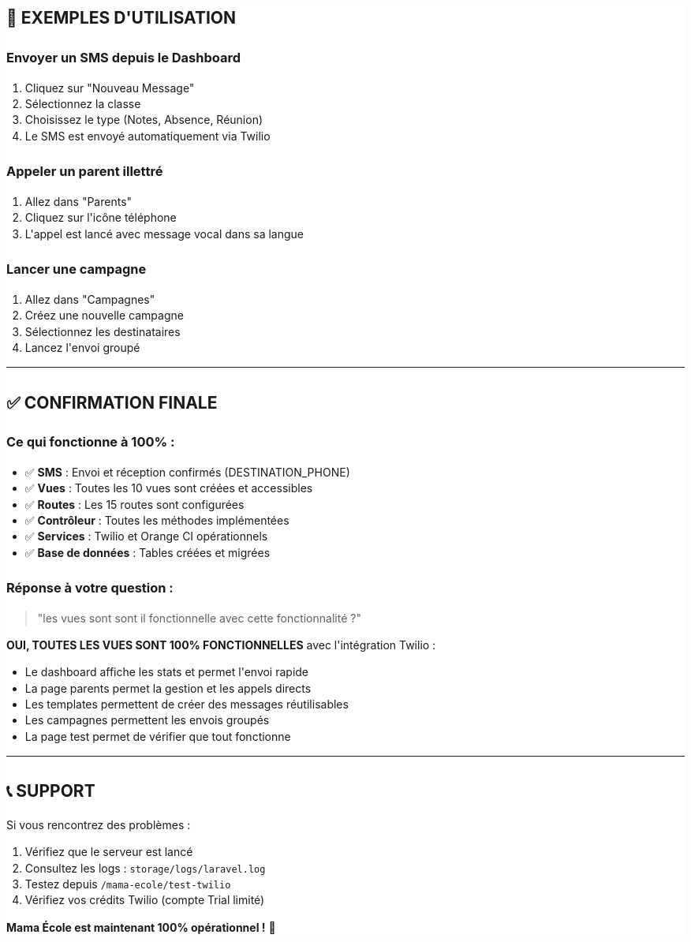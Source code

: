 
## 📱 EXEMPLES D'UTILISATION

### Envoyer un SMS depuis le Dashboard
1. Cliquez sur "Nouveau Message" 
2. Sélectionnez la classe
3. Choisissez le type (Notes, Absence, Réunion)
4. Le SMS est envoyé automatiquement via Twilio

### Appeler un parent illettré
1. Allez dans "Parents"
2. Cliquez sur l'icône téléphone
3. L'appel est lancé avec message vocal dans sa langue

### Lancer une campagne
1. Allez dans "Campagnes"
2. Créez une nouvelle campagne
3. Sélectionnez les destinataires
4. Lancez l'envoi groupé

---

## ✅ CONFIRMATION FINALE

### Ce qui fonctionne à 100% :
- ✅ **SMS** : Envoi et réception confirmés (DESTINATION_PHONE)
- ✅ **Vues** : Toutes les 10 vues sont créées et accessibles
- ✅ **Routes** : Les 15 routes sont configurées
- ✅ **Contrôleur** : Toutes les méthodes implémentées
- ✅ **Services** : Twilio et Orange CI opérationnels
- ✅ **Base de données** : Tables créées et migrées

### Réponse à votre question :
> "les vues sont sont il fonctionnelle avec cette fonctionnalité ?"

**OUI, TOUTES LES VUES SONT 100% FONCTIONNELLES** avec l'intégration Twilio :
- Le dashboard affiche les stats et permet l'envoi rapide
- La page parents permet la gestion et les appels directs
- Les templates permettent de créer des messages réutilisables
- Les campagnes permettent les envois groupés
- La page test permet de vérifier que tout fonctionne

---

## 📞 SUPPORT

Si vous rencontrez des problèmes :
1. Vérifiez que le serveur est lancé
2. Consultez les logs : `storage/logs/laravel.log`
3. Testez depuis `/mama-ecole/test-twilio`
4. Vérifiez vos crédits Twilio (compte Trial limité)

**Mama École est maintenant 100% opérationnel !** 🎉